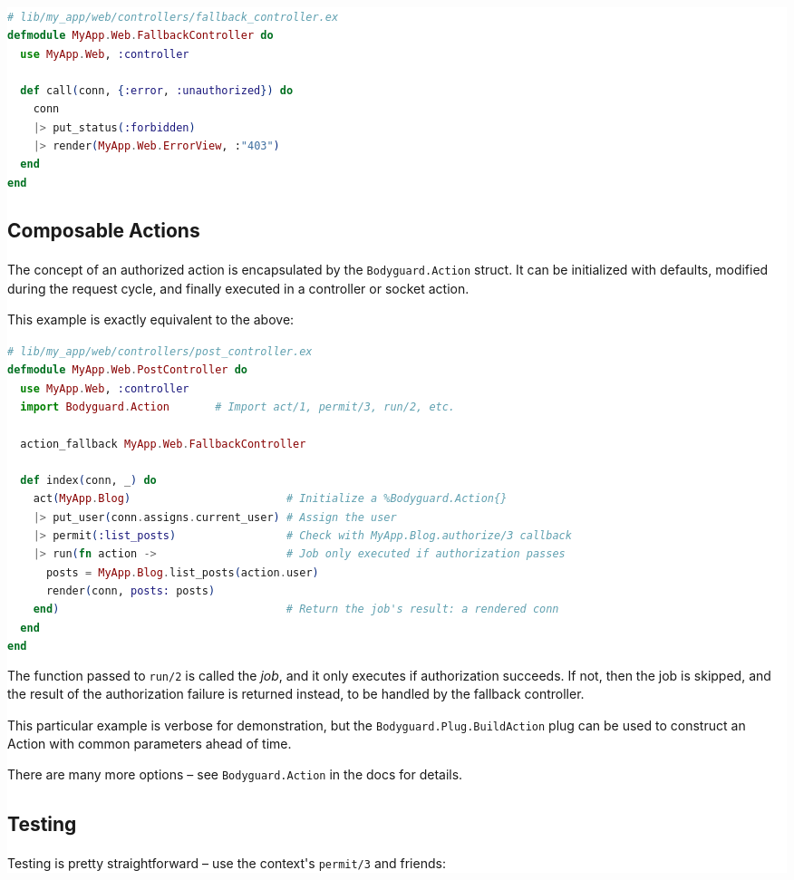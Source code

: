 ```elixir
# lib/my_app/web/controllers/fallback_controller.ex
defmodule MyApp.Web.FallbackController do
  use MyApp.Web, :controller

  def call(conn, {:error, :unauthorized}) do
    conn
    |> put_status(:forbidden)
    |> render(MyApp.Web.ErrorView, :"403")
  end
end
```

## Composable Actions

The concept of an authorized action is encapsulated by the `Bodyguard.Action` struct. It can be initialized with defaults, modified during the request cycle, and finally executed in a controller or socket action.

This example is exactly equivalent to the above:

```elixir
# lib/my_app/web/controllers/post_controller.ex
defmodule MyApp.Web.PostController do
  use MyApp.Web, :controller
  import Bodyguard.Action       # Import act/1, permit/3, run/2, etc.

  action_fallback MyApp.Web.FallbackController
  
  def index(conn, _) do
    act(MyApp.Blog)                        # Initialize a %Bodyguard.Action{}
    |> put_user(conn.assigns.current_user) # Assign the user
    |> permit(:list_posts)                 # Check with MyApp.Blog.authorize/3 callback
    |> run(fn action ->                    # Job only executed if authorization passes
      posts = MyApp.Blog.list_posts(action.user)
      render(conn, posts: posts)
    end)                                   # Return the job's result: a rendered conn
  end
end
```

The function passed to `run/2` is called the *job*, and it only executes if authorization succeeds. If not, then the job is skipped, and the result of the authorization failure is returned instead, to be handled by the fallback controller.

This particular example is verbose for demonstration, but the `Bodyguard.Plug.BuildAction` plug can be used to construct an Action with common parameters ahead of time.

There are many more options – see `Bodyguard.Action` in the docs for details.

## Testing

Testing is pretty straightforward – use the context's `permit/3` and friends:
